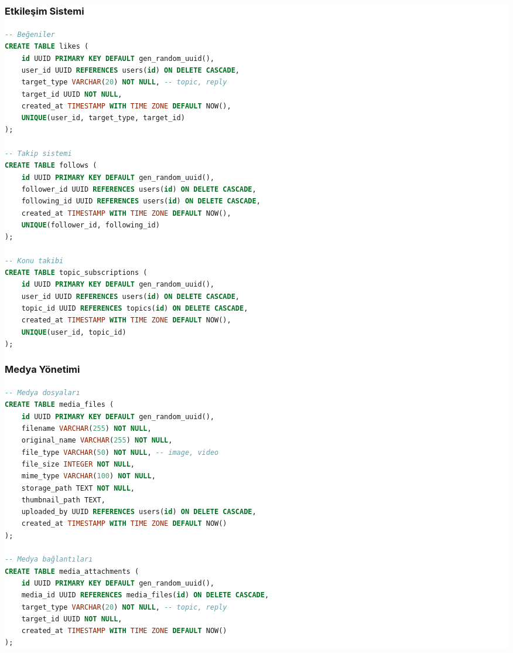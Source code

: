 ### Etkileşim Sistemi

```sql
-- Beğeniler
CREATE TABLE likes (
    id UUID PRIMARY KEY DEFAULT gen_random_uuid(),
    user_id UUID REFERENCES users(id) ON DELETE CASCADE,
    target_type VARCHAR(20) NOT NULL, -- topic, reply
    target_id UUID NOT NULL,
    created_at TIMESTAMP WITH TIME ZONE DEFAULT NOW(),
    UNIQUE(user_id, target_type, target_id)
);

-- Takip sistemi
CREATE TABLE follows (
    id UUID PRIMARY KEY DEFAULT gen_random_uuid(),
    follower_id UUID REFERENCES users(id) ON DELETE CASCADE,
    following_id UUID REFERENCES users(id) ON DELETE CASCADE,
    created_at TIMESTAMP WITH TIME ZONE DEFAULT NOW(),
    UNIQUE(follower_id, following_id)
);

-- Konu takibi
CREATE TABLE topic_subscriptions (
    id UUID PRIMARY KEY DEFAULT gen_random_uuid(),
    user_id UUID REFERENCES users(id) ON DELETE CASCADE,
    topic_id UUID REFERENCES topics(id) ON DELETE CASCADE,
    created_at TIMESTAMP WITH TIME ZONE DEFAULT NOW(),
    UNIQUE(user_id, topic_id)
);
```

### Medya Yönetimi

```sql
-- Medya dosyaları
CREATE TABLE media_files (
    id UUID PRIMARY KEY DEFAULT gen_random_uuid(),
    filename VARCHAR(255) NOT NULL,
    original_name VARCHAR(255) NOT NULL,
    file_type VARCHAR(50) NOT NULL, -- image, video
    file_size INTEGER NOT NULL,
    mime_type VARCHAR(100) NOT NULL,
    storage_path TEXT NOT NULL,
    thumbnail_path TEXT,
    uploaded_by UUID REFERENCES users(id) ON DELETE CASCADE,
    created_at TIMESTAMP WITH TIME ZONE DEFAULT NOW()
);

-- Medya bağlantıları
CREATE TABLE media_attachments (
    id UUID PRIMARY KEY DEFAULT gen_random_uuid(),
    media_id UUID REFERENCES media_files(id) ON DELETE CASCADE,
    target_type VARCHAR(20) NOT NULL, -- topic, reply
    target_id UUID NOT NULL,
    created_at TIMESTAMP WITH TIME ZONE DEFAULT NOW()
);
```
